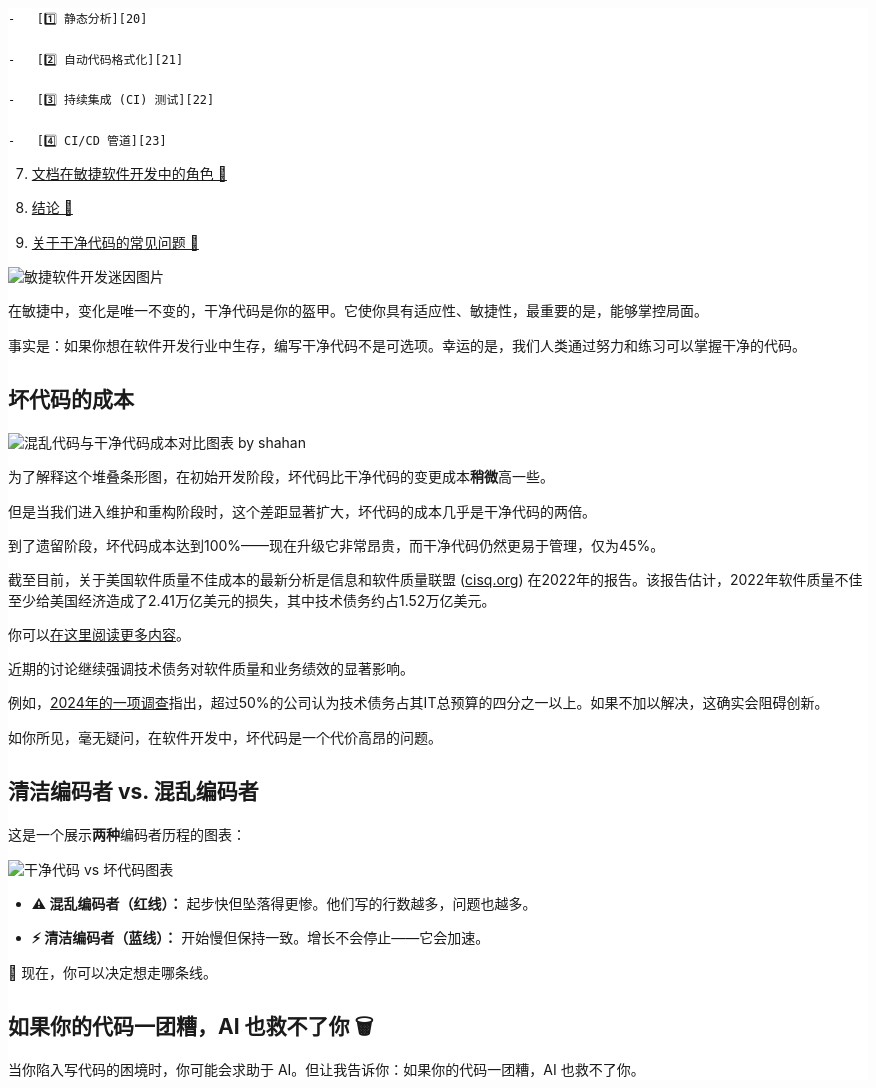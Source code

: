     -   [1️⃣ 静态分析][20]
        
    -   [2️⃣ 自动代码格式化][21]
        
    -   [3️⃣ 持续集成 (CI) 测试][22]
        
    -   [4️⃣ CI/CD 管道][23]
        
7.  [文档在敏捷软件开发中的角色 🚣][24]
    
8.  [结论 🏁][25]
    
9.  [关于干净代码的常见问题 🧯][26]
    

![敏捷软件开发迷因图片](https://dev-to-uploads.s3.amazonaws.com/uploads/articles/xh3j6ccn1hc3euc3lfyl.png)

在敏捷中，变化是唯一不变的，干净代码是你的盔甲。它使你具有适应性、敏捷性，最重要的是，能够掌控局面。

事实是：如果你想在软件开发行业中生存，编写干净代码不是可选项。幸运的是，我们人类通过努力和练习可以掌握干净的代码。

## 坏代码的成本

![混乱代码与干净代码成本对比图表 by shahan](https://dev-to-uploads.s3.amazonaws.com/uploads/articles/wdai6npb55j71sguj6kl.png)

为了解释这个堆叠条形图，在初始开发阶段，坏代码比干净代码的变更成本**稍微**高一些。

但是当我们进入维护和重构阶段时，这个差距显著扩大，坏代码的成本几乎是干净代码的两倍。

到了遗留阶段，坏代码成本达到100%——现在升级它非常昂贵，而干净代码仍然更易于管理，仅为45%。

截至目前，关于美国软件质量不佳成本的最新分析是信息和软件质量联盟 ([cisq.org][27]) 在2022年的报告。该报告估计，2022年软件质量不佳至少给美国经济造成了2.41万亿美元的损失，其中技术债务约占1.52万亿美元。

你可以[在这里阅读更多内容][28]。

近期的讨论继续强调技术债务对软件质量和业务绩效的显著影响。

例如，[2024年的一项调查][29]指出，超过50%的公司认为技术债务占其IT总预算的四分之一以上。如果不加以解决，这确实会阻碍创新。

如你所见，毫无疑问，在软件开发中，坏代码是一个代价高昂的问题。

## **清洁编码者 vs. 混乱编码者**

这是一个展示**两种**编码者历程的图表：

![干净代码 vs 坏代码图表](https://dev-to-uploads.s3.amazonaws.com/uploads/articles/c6ubf77uwipf4gtucw8q.png)

-   **⚠️ 混乱编码者（红线）：** 起步快但坠落得更惨。他们写的行数越多，问题也越多。
    
-   **⚡ 清洁编码者（蓝线）：** 开始慢但保持一致。增长不会停止——它会加速。
    

🫵 现在，你可以决定想走哪条线。

## 如果你的代码一团糟，AI 也救不了你 🗑️

当你陷入写代码的困境时，你可能会求助于 AI。但让我告诉你：如果你的代码一团糟，AI 也救不了你。


[1]: #heading-the-cost-of-bad-code
[2]: #heading-clean-coder-vs-messy-coder
[3]: #heading-ai-cant-save-you-if-your-code-is-a-mess
[4]: #heading-12-clean-code-design-patterns-for-building-agile-applications
[5]: #heading-use-names-that-mean-something
[6]: #heading-keep-functions-laser-focused-srp
[7]: #heading-use-comments-thoughtfully
[8]: #heading-best-practices-for-writing-good-comments
[9]: #heading-make-your-code-readable
[10]: #heading-test-everything-you-write
[11]: #heading-use-dependency-injection
[12]: #heading-clean-project-structures
[13]: #heading-be-consistent-with-formatting
[14]: #heading-stop-hardcoding-values
[15]: #heading-keep-functions-short
[16]: #heading-follow-the-boy-scout-rule
[17]: #heading-follow-the-openclosed-principle
[18]: #heading-modern-best-practices-to-help-you-write-clean-code-a-summary
[19]: #heading-automated-tools-for-maintaining-clean-code
[20]: #heading-1-static-analysis
[21]: #heading-2-automated-code-formatting
[22]: #heading-3-continuous-integration-ci-testing
[23]: #heading-4-cicd-pipelines
[24]: #heading-the-role-of-documentation-in-agile-software-development
[25]: #heading-conclusion
[26]: #heading-frequently-asked-questions-about-clean-code
[27]: http://cisq.org
[28]: https://www.it-cisq.org/the-cost-of-poor-quality-software-in-the-us-a-2022-report/
[29]: https://vfunction.com/blog/how-to-manage-technical-debt
[30]: https://prettier.io/
[31]: https://eslint.org/
[32]: https://stackify.com/oop-concept-polymorphism/
[33]: https://codewithshahan.gumroad.com/l/cleancode-zero-to-one
[34]: https://eslint.org/
[35]: https://github.com/features/actions
[36]: https://www.jenkins.io/
[37]: https://x.com/shahancd
[38]: https://www.codewithshahan.com
[39]: https://codewithshahan.gumroad.com/l/cleancode-zero-to-one